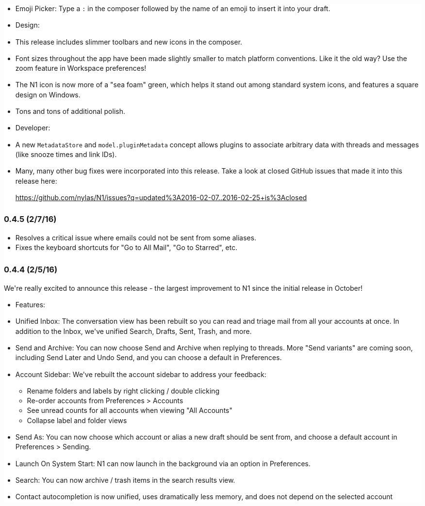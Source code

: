  + Emoji Picker: Type a `:` in the composer followed by the name of an emoji to
   insert it into your draft.

- Design:

 + This release includes slimmer toolbars and new icons in the composer.

 + Font sizes throughout the app have been made slightly smaller to match platform
   conventions. Like it the old way? Use the zoom feature in Workspace preferences!

 + The N1 icon is now more of a "sea foam" green, which helps it stand out among
   standard system icons, and features a square design on Windows.

 + Tons and tons of additional polish.

- Developer:

 + A new `MetadataStore` and `model.pluginMetadata` concept allows plugins to associate
   arbitrary data with threads and messages (like snooze times and link IDs).

- Many, many other bug fixes were incorporated into this release. Take a look at
  closed GitHub issues that made it into this release here:  

  https://github.com/nylas/N1/issues?q=updated%3A2016-02-07..2016-02-25+is%3Aclosed


### 0.4.5 (2/7/16)

 + Resolves a critical issue where emails could not be sent from some aliases.
 + Fixes the keyboard shortcuts for "Go to All Mail", "Go to Starred", etc.

### 0.4.4 (2/5/16)

We're really excited to announce this release - the largest improvement to N1
since the initial release in October!

- Features:
 + Unified Inbox: The conversation view has been rebuilt so you can read and
   triage mail from all your accounts at once. In addition to the Inbox, we've
   unified Search, Drafts, Sent, Trash, and more.

 + Send and Archive: You can now choose Send and Archive when replying to threads.
   More "Send variants" are coming soon, including Send Later and Undo Send, and
   you can choose a default in Preferences.

 + Account Sidebar: We've rebuilt the account sidebar to address your feedback:
   + Rename folders and labels by right clicking / double clicking
   + Re-order accounts from Preferences > Accounts
   + See unread counts for all accounts when viewing "All Accounts"
   + Collapse label and folder views

 + Send As: You can now choose which account or alias a new draft should be sent
   from, and choose a default account in Preferences > Sending.

 + Launch On System Start: N1 can now launch in the background via an option in Preferences.

 + Search: You can now archive / trash items in the search results view.

 + Contact autocompletion is now unified, uses dramatically less memory, and does
   not depend on the selected account
